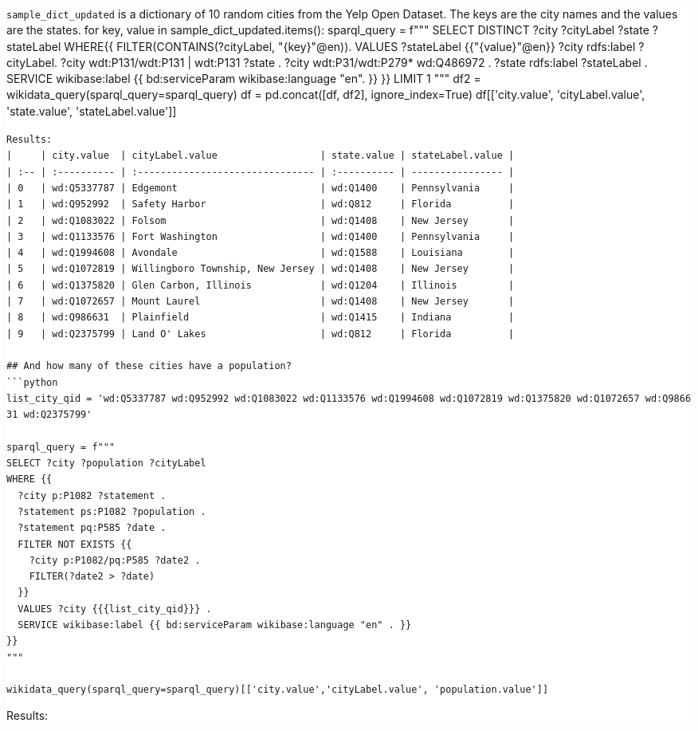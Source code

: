 ```sample_dict_updated``` is a dictionary of 10 random cities from the Yelp Open Dataset. The keys are the city names and the values are the states.
for key, value in sample_dict_updated.items():
    sparql_query = f"""
    SELECT DISTINCT ?city ?cityLabel ?state ?stateLabel
    WHERE{{
      FILTER(CONTAINS(?cityLabel, "{key}"@en)).
      VALUES ?stateLabel {{"{value}"@en}}
      ?city rdfs:label ?cityLabel.
      ?city wdt:P131/wdt:P131 | wdt:P131 ?state .
      ?city wdt:P31/wdt:P279* wd:Q486972 .
      ?state rdfs:label ?stateLabel .
      SERVICE wikibase:label {{ bd:serviceParam wikibase:language "en". }} 
    }}
    LIMIT 1
    """
    df2 = wikidata_query(sparql_query=sparql_query)
    df = pd.concat([df, df2], ignore_index=True)
df[['city.value', 'cityLabel.value', 'state.value', 'stateLabel.value']]
```
Results:
|     | city.value  | cityLabel.value                  | state.value | stateLabel.value |
| :-- | :---------- | :------------------------------- | :---------- | ---------------- |
| 0   | wd:Q5337787 | Edgemont                         | wd:Q1400    | Pennsylvania     |
| 1   | wd:Q952992  | Safety Harbor                    | wd:Q812     | Florida          |
| 2   | wd:Q1083022 | Folsom                           | wd:Q1408    | New Jersey       |
| 3   | wd:Q1133576 | Fort Washington                  | wd:Q1400    | Pennsylvania     |
| 4   | wd:Q1994608 | Avondale                         | wd:Q1588    | Louisiana        |
| 5   | wd:Q1072819 | Willingboro Township, New Jersey | wd:Q1408    | New Jersey       |
| 6   | wd:Q1375820 | Glen Carbon, Illinois            | wd:Q1204    | Illinois         |
| 7   | wd:Q1072657 | Mount Laurel                     | wd:Q1408    | New Jersey       |
| 8   | wd:Q986631  | Plainfield                       | wd:Q1415    | Indiana          |
| 9   | wd:Q2375799 | Land O' Lakes                    | wd:Q812     | Florida          |

## And how many of these cities have a population? 
```python
list_city_qid = 'wd:Q5337787 wd:Q952992 wd:Q1083022 wd:Q1133576 wd:Q1994608 wd:Q1072819 wd:Q1375820 wd:Q1072657 wd:Q986631 wd:Q2375799'

sparql_query = f"""
SELECT ?city ?population ?cityLabel 
WHERE {{
  ?city p:P1082 ?statement .
  ?statement ps:P1082 ?population .
  ?statement pq:P585 ?date .
  FILTER NOT EXISTS {{
    ?city p:P1082/pq:P585 ?date2 .
    FILTER(?date2 > ?date)
  }}
  VALUES ?city {{{list_city_qid}}} .
  SERVICE wikibase:label {{ bd:serviceParam wikibase:language "en" . }}
}}
"""

wikidata_query(sparql_query=sparql_query)[['city.value','cityLabel.value', 'population.value']]
```
Results: